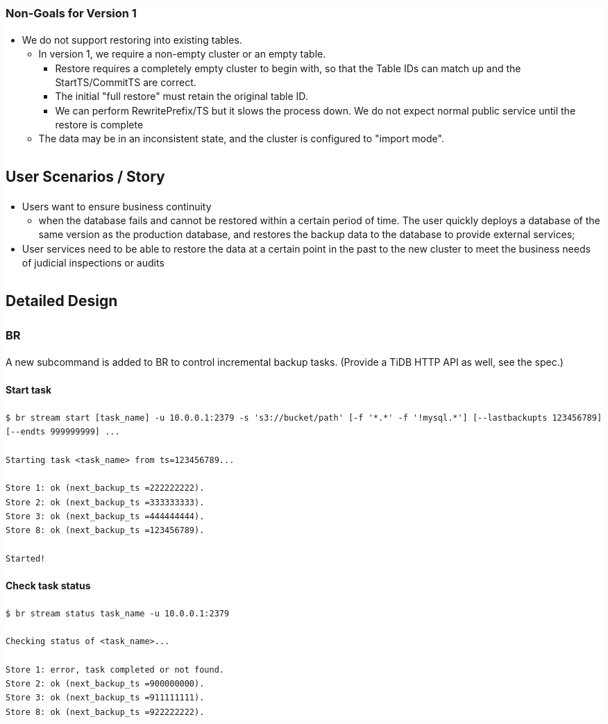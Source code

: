 ### Non-Goals for Version 1

* We do not support restoring into existing tables.
    - In version 1, we require a non-empty cluster or an empty table.
        * Restore requires a completely empty cluster to begin with, so that the Table IDs can match up and the StartTS/CommitTS are correct.
        * The initial "full restore" must retain the original table ID.
        * We can perform RewritePrefix/TS but it slows the process down. We do not expect normal public service until the restore is complete
    - The data may be in an inconsistent state, and the cluster is configured to "import mode".

## User Scenarios / Story

* Users want to ensure business continuity
    - when the database fails and cannot be restored within a certain period of time. The user quickly deploys a database of the same version as the production database, and restores the backup data to the database to provide external services;
* User services need to be able to restore the data at a certain point in the past to the new cluster to meet the business needs of judicial inspections or audits

## Detailed Design

### BR

A new subcommand is added to BR to control incremental backup tasks. (Provide a TiDB HTTP API as well, see the spec.)

#### Start task

```console
$ br stream start [task_name] -u 10.0.0.1:2379 -s 's3://bucket/path' [-f '*.*' -f '!mysql.*'] [--lastbackupts 123456789] [--endts 999999999] ...

Starting task <task_name> from ts=123456789...

Store 1: ok (next_backup_ts =222222222).
Store 2: ok (next_backup_ts =333333333).
Store 3: ok (next_backup_ts =444444444).
Store 8: ok (next_backup_ts =123456789).

Started!
```

#### Check task status

```console
$ br stream status task_name -u 10.0.0.1:2379

Checking status of <task_name>...

Store 1: error, task completed or not found.
Store 2: ok (next_backup_ts =900000000).
Store 3: ok (next_backup_ts =911111111).
Store 8: ok (next_backup_ts =922222222).
```
